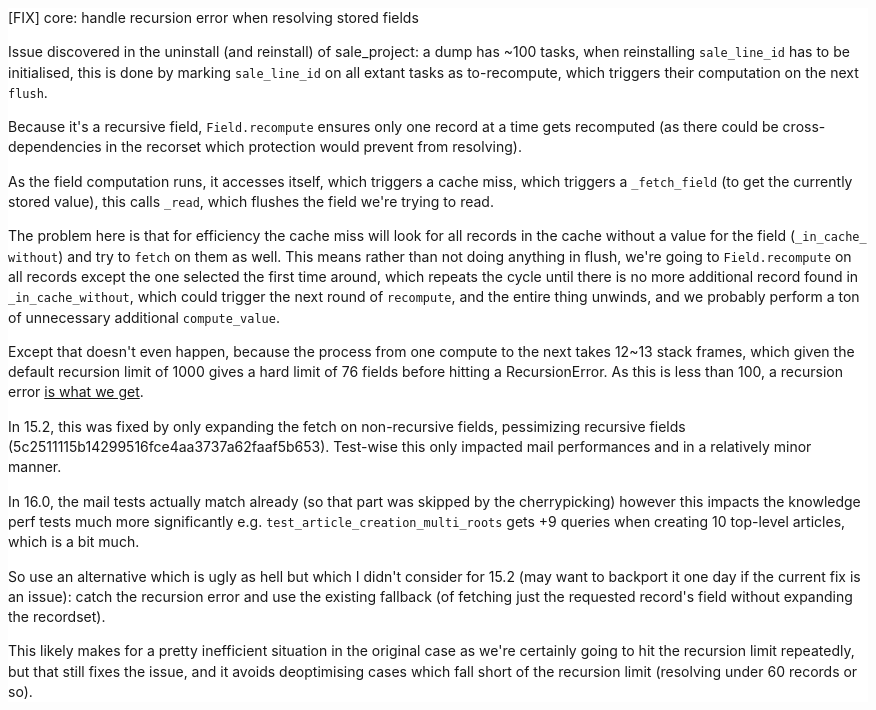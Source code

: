 [FIX] core: handle recursion error when resolving stored fields

Issue discovered in the uninstall (and reinstall) of sale_project: a
dump has ~100 tasks, when reinstalling `sale_line_id` has to be
initialised, this is done by marking `sale_line_id` on all extant
tasks as to-recompute, which triggers their computation on the next
`flush`.

Because it's a recursive field, `Field.recompute` ensures only one
record at a time gets recomputed (as there could be cross-dependencies
in the recorset which protection would prevent from resolving).

As the field computation runs, it accesses itself, which triggers a
cache miss, which triggers a `_fetch_field` (to get the currently
stored value), this calls `_read`, which flushes the field we're
trying to read.

The problem here is that for efficiency the cache miss will look for
all records in the cache without a value for the
field (`_in_cache_without`) and try to `fetch` on them as well. This
means rather than not doing anything in flush, we're going to
`Field.recompute` on all records except the one selected the first
time around, which repeats the cycle until there is no more additional
record found in `_in_cache_without`, which could trigger the next
round of `recompute`, and the entire thing unwinds, and we probably
perform a ton of unnecessary additional `compute_value`.

Except that doesn't even happen, because the process from one compute
to the next takes 12~13 stack frames, which given the default
recursion limit of 1000 gives a hard limit of 76 fields before hitting
a RecursionError. As this is less than 100, a recursion error [is what
we get](https://runbot.odoo.com/runbot/build/31726625).

In 15.2, this was fixed by only expanding the fetch on non-recursive
fields, pessimizing recursive
fields (5c2511115b14299516fce4aa3737a62faaf5b653). Test-wise this only
impacted mail performances and in a relatively minor manner.

In 16.0, the mail tests actually match already (so that part was
skipped by the cherrypicking) however this impacts the knowledge perf
tests much more significantly e.g. `test_article_creation_multi_roots`
gets +9 queries when creating 10 top-level articles, which is a bit
much.

So use an alternative which is ugly as hell but which I didn't
consider for 15.2 (may want to backport it one day if the current fix
is an issue): catch the recursion error and use the existing
fallback (of fetching just the requested record's field without
expanding the recordset).

This likely makes for a pretty inefficient situation in the original
case as we're certainly going to hit the recursion limit repeatedly,
but that still fixes the issue, and it avoids deoptimising cases which
fall short of the recursion limit (resolving under 60 records or
so).
